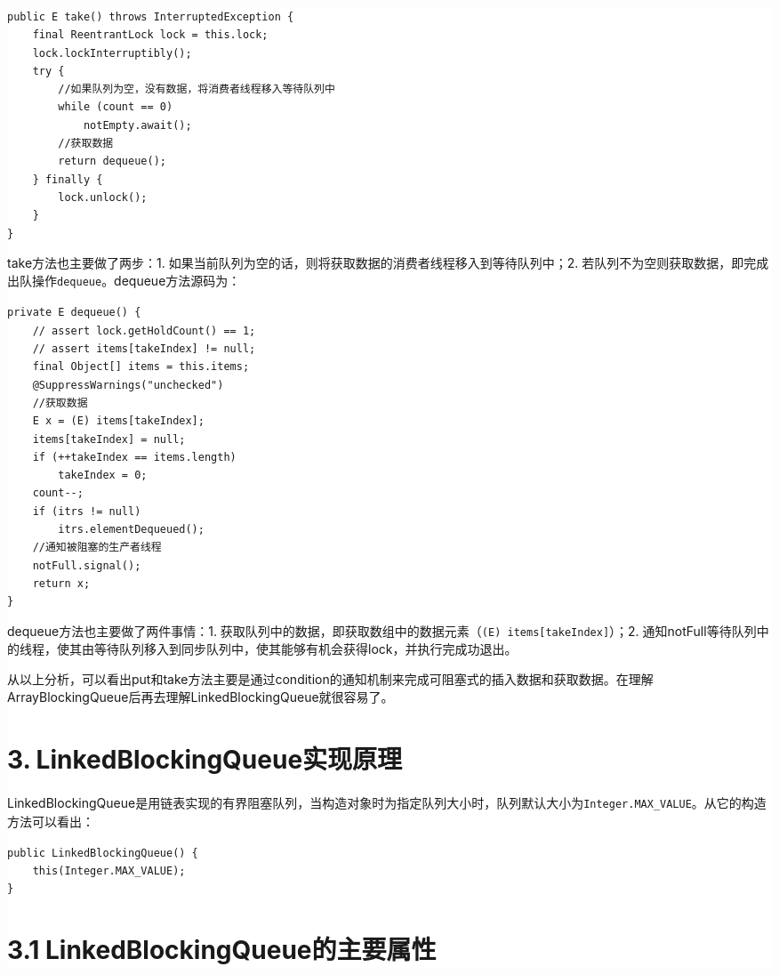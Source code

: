 
	public E take() throws InterruptedException {
	    final ReentrantLock lock = this.lock;
	    lock.lockInterruptibly();
	    try {
			//如果队列为空，没有数据，将消费者线程移入等待队列中
	        while (count == 0)
	            notEmpty.await();
			//获取数据
	        return dequeue();
	    } finally {
	        lock.unlock();
	    }
	}

take方法也主要做了两步：1. 如果当前队列为空的话，则将获取数据的消费者线程移入到等待队列中；2. 若队列不为空则获取数据，即完成出队操作`dequeue`。dequeue方法源码为：

	private E dequeue() {
	    // assert lock.getHoldCount() == 1;
	    // assert items[takeIndex] != null;
	    final Object[] items = this.items;
	    @SuppressWarnings("unchecked")
		//获取数据
	    E x = (E) items[takeIndex];
	    items[takeIndex] = null;
	    if (++takeIndex == items.length)
	        takeIndex = 0;
	    count--;
	    if (itrs != null)
	        itrs.elementDequeued();
	    //通知被阻塞的生产者线程
		notFull.signal();
	    return x;
	}

dequeue方法也主要做了两件事情：1. 获取队列中的数据，即获取数组中的数据元素（`(E) items[takeIndex]`）；2. 通知notFull等待队列中的线程，使其由等待队列移入到同步队列中，使其能够有机会获得lock，并执行完成功退出。

从以上分析，可以看出put和take方法主要是通过condition的通知机制来完成可阻塞式的插入数据和获取数据。在理解ArrayBlockingQueue后再去理解LinkedBlockingQueue就很容易了。


# 3. LinkedBlockingQueue实现原理 #
LinkedBlockingQueue是用链表实现的有界阻塞队列，当构造对象时为指定队列大小时，队列默认大小为`Integer.MAX_VALUE`。从它的构造方法可以看出：

	public LinkedBlockingQueue() {
	    this(Integer.MAX_VALUE);
	}


# 3.1 LinkedBlockingQueue的主要属性 #

